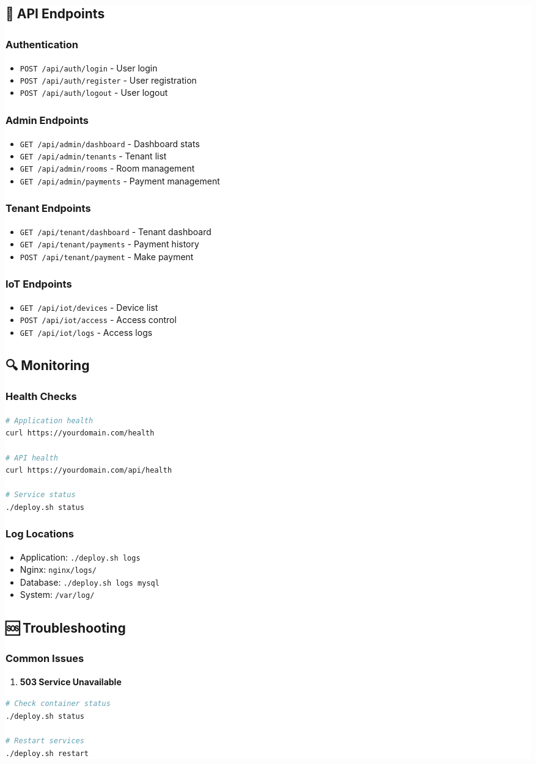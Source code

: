 ## 📱 API Endpoints

### Authentication
- `POST /api/auth/login` - User login
- `POST /api/auth/register` - User registration
- `POST /api/auth/logout` - User logout

### Admin Endpoints
- `GET /api/admin/dashboard` - Dashboard stats
- `GET /api/admin/tenants` - Tenant list
- `GET /api/admin/rooms` - Room management
- `GET /api/admin/payments` - Payment management

### Tenant Endpoints
- `GET /api/tenant/dashboard` - Tenant dashboard
- `GET /api/tenant/payments` - Payment history
- `POST /api/tenant/payment` - Make payment

### IoT Endpoints
- `GET /api/iot/devices` - Device list
- `POST /api/iot/access` - Access control
- `GET /api/iot/logs` - Access logs

## 🔍 Monitoring

### Health Checks
```bash
# Application health
curl https://yourdomain.com/health

# API health
curl https://yourdomain.com/api/health

# Service status
./deploy.sh status
```

### Log Locations
- Application: `./deploy.sh logs`
- Nginx: `nginx/logs/`
- Database: `./deploy.sh logs mysql`
- System: `/var/log/`

## 🆘 Troubleshooting

### Common Issues

1. **503 Service Unavailable**
```bash
# Check container status
./deploy.sh status

# Restart services
./deploy.sh restart
```
